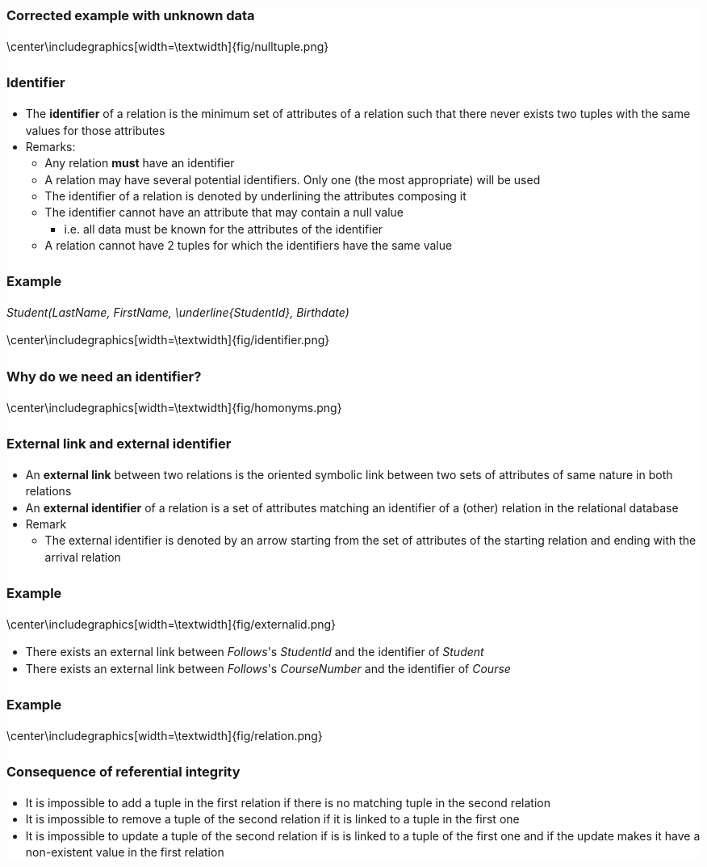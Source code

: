 ### Corrected example with unknown data

  \center\includegraphics[width=\textwidth]{fig/nulltuple.png}

### Identifier


- The **identifier** of a relation is the minimum set of attributes of a relation such that there never exists two tuples with the same values for those attributes
- Remarks:
  - Any relation **must** have an identifier
  - A relation may have several potential identifiers. Only one (the most appropriate) will be used
  - The identifier of a relation is denoted by underlining the attributes composing it
  - The identifier cannot have an attribute that may contain a null value
    - i.e. all data must be known for the attributes of the identifier
  - A relation cannot have 2 tuples for which the identifiers have the same value

### Example

*Student(LastName, FirstName, \underline{StudentId}, Birthdate)*

  \center\includegraphics[width=\textwidth]{fig/identifier.png}

### Why do we need an identifier?

\center\includegraphics[width=\textwidth]{fig/homonyms.png}

### External link and external identifier

- An **external link** between two relations is the oriented symbolic link between two sets of attributes of same nature in both relations
- An **external identifier** of a relation is a set of attributes matching an identifier of a (other) relation in the relational database
- Remark
  - The external identifier is denoted by an arrow starting from the set of attributes of the starting relation and ending with the arrival relation

### Example

  \center\includegraphics[width=\textwidth]{fig/externalid.png}

- There exists an external link between *Follows*'s *StudentId* and the identifier of *Student*
- There exists an external link between *Follows*'s *CourseNumber* and the identifier of *Course*

### Example

  \center\includegraphics[width=\textwidth]{fig/relation.png}

### Consequence of referential integrity

- It is impossible to add a tuple in the first relation if there is no matching tuple in the second relation
- It is impossible to remove a tuple of the second relation if it is linked to a tuple in the first one
- It is impossible to update a tuple of the second relation if is is linked to a tuple of the first one and if the update makes it have a non-existent value in the first relation


[^da]: Delobel, Adiba
[^mo]: Morejon
[^ga]: Gardarin